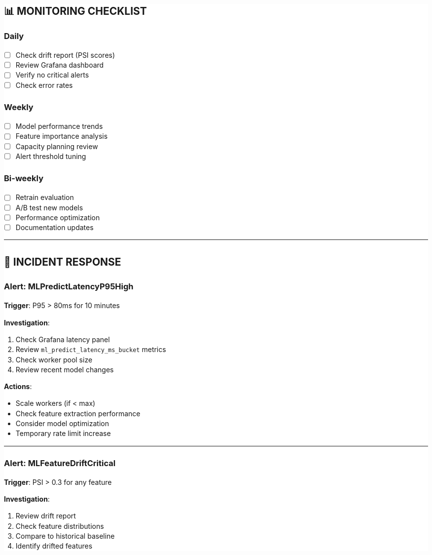 ## 📊 MONITORING CHECKLIST

### Daily
- [ ] Check drift report (PSI scores)
- [ ] Review Grafana dashboard
- [ ] Verify no critical alerts
- [ ] Check error rates

### Weekly
- [ ] Model performance trends
- [ ] Feature importance analysis
- [ ] Capacity planning review
- [ ] Alert threshold tuning

### Bi-weekly
- [ ] Retrain evaluation
- [ ] A/B test new models
- [ ] Performance optimization
- [ ] Documentation updates

---

## 🚨 INCIDENT RESPONSE

### Alert: MLPredictLatencyP95High

**Trigger**: P95 > 80ms for 10 minutes

**Investigation**:
1. Check Grafana latency panel
2. Review `ml_predict_latency_ms_bucket` metrics
3. Check worker pool size
4. Review recent model changes

**Actions**:
- Scale workers (if < max)
- Check feature extraction performance
- Consider model optimization
- Temporary rate limit increase

---

### Alert: MLFeatureDriftCritical

**Trigger**: PSI > 0.3 for any feature

**Investigation**:
1. Review drift report
2. Check feature distributions
3. Compare to historical baseline
4. Identify drifted features
